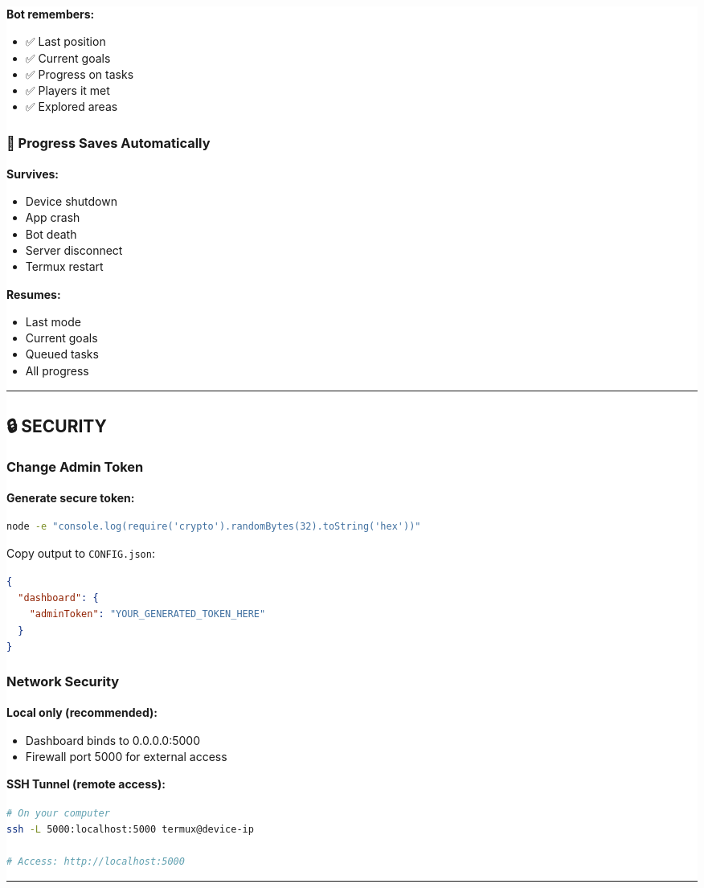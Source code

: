 **Bot remembers:**
- ✅ Last position
- ✅ Current goals
- ✅ Progress on tasks
- ✅ Players it met
- ✅ Explored areas

### 💾 Progress Saves Automatically

**Survives:**
- Device shutdown
- App crash
- Bot death
- Server disconnect
- Termux restart

**Resumes:**
- Last mode
- Current goals
- Queued tasks
- All progress

---

## 🔒 SECURITY

### Change Admin Token

**Generate secure token:**
```bash
node -e "console.log(require('crypto').randomBytes(32).toString('hex'))"
```

Copy output to `CONFIG.json`:
```json
{
  "dashboard": {
    "adminToken": "YOUR_GENERATED_TOKEN_HERE"
  }
}
```

### Network Security

**Local only (recommended):**
- Dashboard binds to 0.0.0.0:5000
- Firewall port 5000 for external access

**SSH Tunnel (remote access):**
```bash
# On your computer
ssh -L 5000:localhost:5000 termux@device-ip

# Access: http://localhost:5000
```

---
